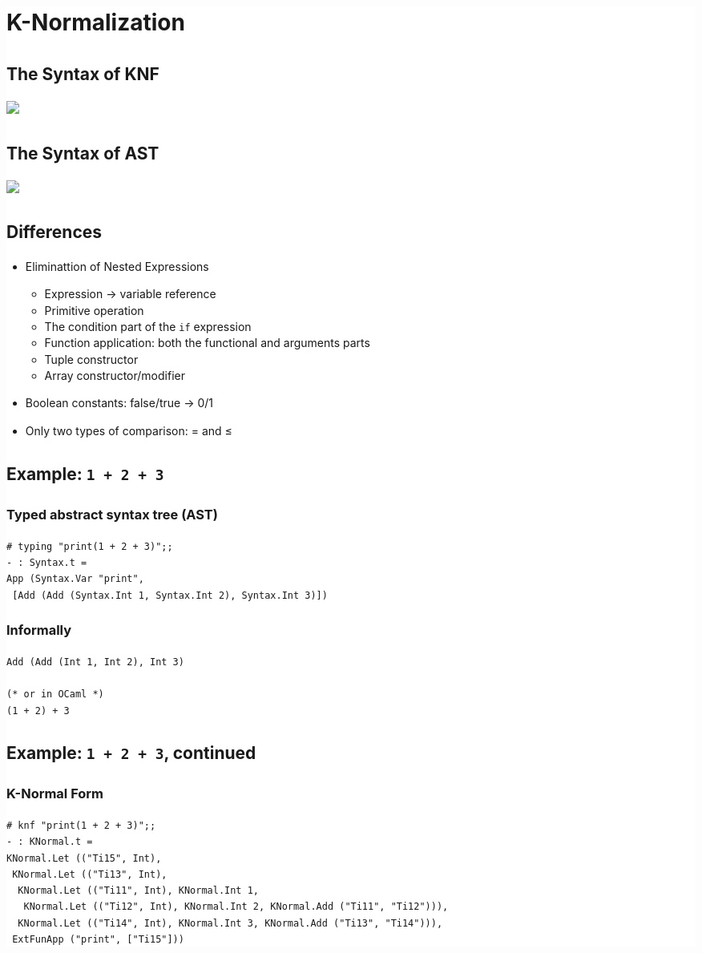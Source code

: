 # K-Normalization

## The Syntax of KNF

![](/fp2017/mincaml/overview/knf.png)

## The Syntax of AST

![](/fp2017/mincaml/overview/ast.png)

## Differences

- Eliminattion of Nested Expressions
    - Expression → variable reference
    - Primitive operation
    - The condition part of the `if` expression
    - Function application: both the functional and arguments parts
    - Tuple constructor
    - Array constructor/modifier

- Boolean constants: false/true → 0/1

- Only two types of comparison: $=$ and $\le$

## Example: `1 + 2 + 3`

### Typed abstract syntax tree (AST)
~~~ {.ocaml}
# typing "print(1 + 2 + 3)";;
- : Syntax.t =
App (Syntax.Var "print",
 [Add (Add (Syntax.Int 1, Syntax.Int 2), Syntax.Int 3)])
~~~

### Informally
~~~ {.ocaml}
Add (Add (Int 1, Int 2), Int 3)

(* or in OCaml *)
(1 + 2) + 3
~~~

## Example: `1 + 2 + 3`, continued

### K-Normal Form
~~~ {.ocaml}
# knf "print(1 + 2 + 3)";;
- : KNormal.t =
KNormal.Let (("Ti15", Int),
 KNormal.Let (("Ti13", Int),
  KNormal.Let (("Ti11", Int), KNormal.Int 1,
   KNormal.Let (("Ti12", Int), KNormal.Int 2, KNormal.Add ("Ti11", "Ti12"))),
  KNormal.Let (("Ti14", Int), KNormal.Int 3, KNormal.Add ("Ti13", "Ti14"))),
 ExtFunApp ("print", ["Ti15"]))
~~~
